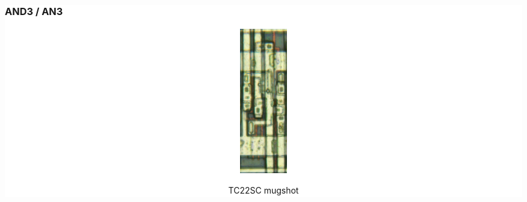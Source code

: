 ### AND3 / AN3
<p align=center><img alt="Toshiba TC2xSC 3-input AND gate" src="./assets_toshiba_tc2xsc/SCC_AN3.png" height="240" width="auto"></p>
<p align=center>TC22SC mugshot</p>
